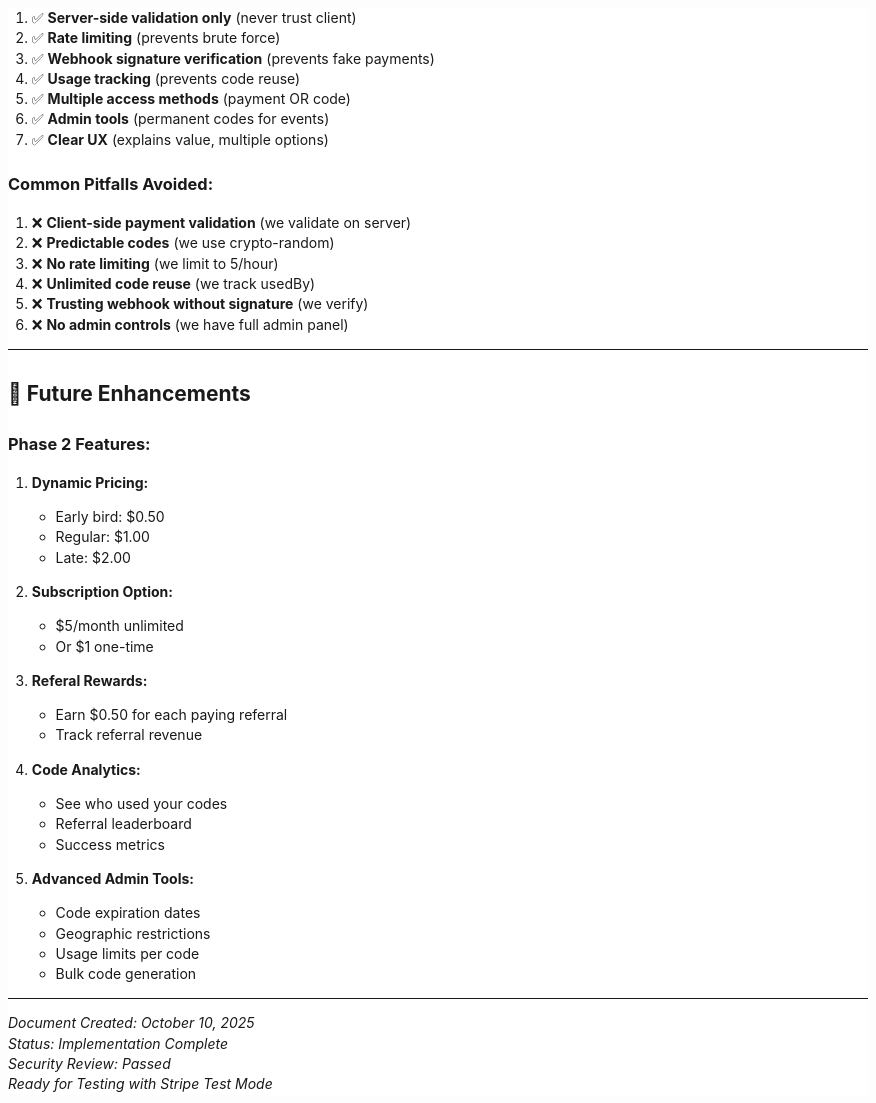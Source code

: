 1. ✅ **Server-side validation only** (never trust client)
2. ✅ **Rate limiting** (prevents brute force)
3. ✅ **Webhook signature verification** (prevents fake payments)
4. ✅ **Usage tracking** (prevents code reuse)
5. ✅ **Multiple access methods** (payment OR code)
6. ✅ **Admin tools** (permanent codes for events)
7. ✅ **Clear UX** (explains value, multiple options)

### **Common Pitfalls Avoided:**

1. ❌ **Client-side payment validation** (we validate on server)
2. ❌ **Predictable codes** (we use crypto-random)
3. ❌ **No rate limiting** (we limit to 5/hour)
4. ❌ **Unlimited code reuse** (we track usedBy)
5. ❌ **Trusting webhook without signature** (we verify)
6. ❌ **No admin controls** (we have full admin panel)

---

## 🔮 **Future Enhancements**

### **Phase 2 Features:**

1. **Dynamic Pricing:**
   - Early bird: $0.50
   - Regular: $1.00
   - Late: $2.00

2. **Subscription Option:**
   - $5/month unlimited
   - Or $1 one-time

3. **Referal Rewards:**
   - Earn $0.50 for each paying referral
   - Track referral revenue

4. **Code Analytics:**
   - See who used your codes
   - Referral leaderboard
   - Success metrics

5. **Advanced Admin Tools:**
   - Code expiration dates
   - Geographic restrictions
   - Usage limits per code
   - Bulk code generation

---

*Document Created: October 10, 2025*  
*Status: Implementation Complete*  
*Security Review: Passed*  
*Ready for Testing with Stripe Test Mode*

